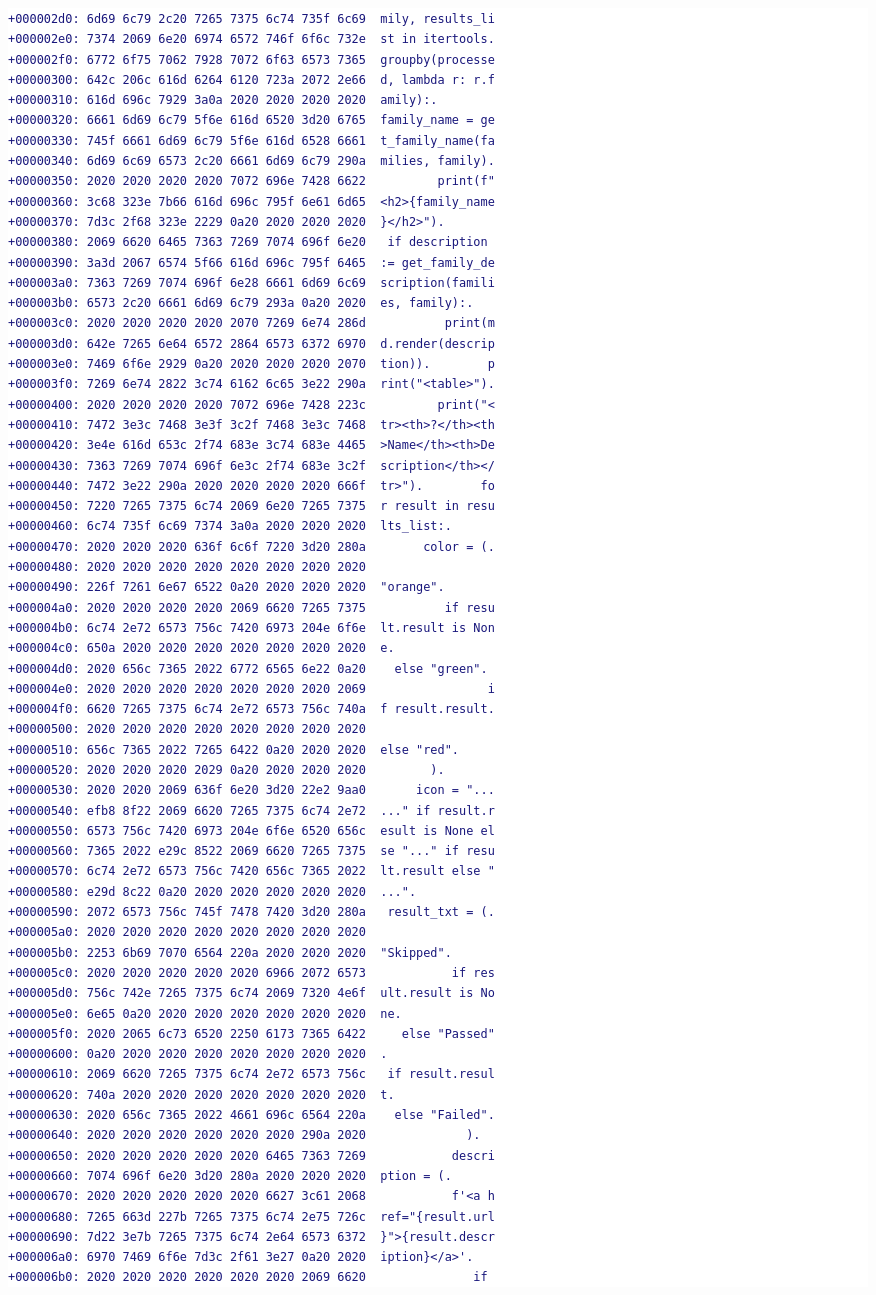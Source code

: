 ```diff
+000002d0: 6d69 6c79 2c20 7265 7375 6c74 735f 6c69  mily, results_li
+000002e0: 7374 2069 6e20 6974 6572 746f 6f6c 732e  st in itertools.
+000002f0: 6772 6f75 7062 7928 7072 6f63 6573 7365  groupby(processe
+00000300: 642c 206c 616d 6264 6120 723a 2072 2e66  d, lambda r: r.f
+00000310: 616d 696c 7929 3a0a 2020 2020 2020 2020  amily):.        
+00000320: 6661 6d69 6c79 5f6e 616d 6520 3d20 6765  family_name = ge
+00000330: 745f 6661 6d69 6c79 5f6e 616d 6528 6661  t_family_name(fa
+00000340: 6d69 6c69 6573 2c20 6661 6d69 6c79 290a  milies, family).
+00000350: 2020 2020 2020 2020 7072 696e 7428 6622          print(f"
+00000360: 3c68 323e 7b66 616d 696c 795f 6e61 6d65  <h2>{family_name
+00000370: 7d3c 2f68 323e 2229 0a20 2020 2020 2020  }</h2>").       
+00000380: 2069 6620 6465 7363 7269 7074 696f 6e20   if description 
+00000390: 3a3d 2067 6574 5f66 616d 696c 795f 6465  := get_family_de
+000003a0: 7363 7269 7074 696f 6e28 6661 6d69 6c69  scription(famili
+000003b0: 6573 2c20 6661 6d69 6c79 293a 0a20 2020  es, family):.   
+000003c0: 2020 2020 2020 2020 2070 7269 6e74 286d           print(m
+000003d0: 642e 7265 6e64 6572 2864 6573 6372 6970  d.render(descrip
+000003e0: 7469 6f6e 2929 0a20 2020 2020 2020 2070  tion)).        p
+000003f0: 7269 6e74 2822 3c74 6162 6c65 3e22 290a  rint("<table>").
+00000400: 2020 2020 2020 2020 7072 696e 7428 223c          print("<
+00000410: 7472 3e3c 7468 3e3f 3c2f 7468 3e3c 7468  tr><th>?</th><th
+00000420: 3e4e 616d 653c 2f74 683e 3c74 683e 4465  >Name</th><th>De
+00000430: 7363 7269 7074 696f 6e3c 2f74 683e 3c2f  scription</th></
+00000440: 7472 3e22 290a 2020 2020 2020 2020 666f  tr>").        fo
+00000450: 7220 7265 7375 6c74 2069 6e20 7265 7375  r result in resu
+00000460: 6c74 735f 6c69 7374 3a0a 2020 2020 2020  lts_list:.      
+00000470: 2020 2020 2020 636f 6c6f 7220 3d20 280a        color = (.
+00000480: 2020 2020 2020 2020 2020 2020 2020 2020                  
+00000490: 226f 7261 6e67 6522 0a20 2020 2020 2020  "orange".       
+000004a0: 2020 2020 2020 2020 2069 6620 7265 7375           if resu
+000004b0: 6c74 2e72 6573 756c 7420 6973 204e 6f6e  lt.result is Non
+000004c0: 650a 2020 2020 2020 2020 2020 2020 2020  e.              
+000004d0: 2020 656c 7365 2022 6772 6565 6e22 0a20    else "green". 
+000004e0: 2020 2020 2020 2020 2020 2020 2020 2069                 i
+000004f0: 6620 7265 7375 6c74 2e72 6573 756c 740a  f result.result.
+00000500: 2020 2020 2020 2020 2020 2020 2020 2020                  
+00000510: 656c 7365 2022 7265 6422 0a20 2020 2020  else "red".     
+00000520: 2020 2020 2020 2029 0a20 2020 2020 2020         ).       
+00000530: 2020 2020 2069 636f 6e20 3d20 22e2 9aa0       icon = "...
+00000540: efb8 8f22 2069 6620 7265 7375 6c74 2e72  ..." if result.r
+00000550: 6573 756c 7420 6973 204e 6f6e 6520 656c  esult is None el
+00000560: 7365 2022 e29c 8522 2069 6620 7265 7375  se "..." if resu
+00000570: 6c74 2e72 6573 756c 7420 656c 7365 2022  lt.result else "
+00000580: e29d 8c22 0a20 2020 2020 2020 2020 2020  ...".           
+00000590: 2072 6573 756c 745f 7478 7420 3d20 280a   result_txt = (.
+000005a0: 2020 2020 2020 2020 2020 2020 2020 2020                  
+000005b0: 2253 6b69 7070 6564 220a 2020 2020 2020  "Skipped".      
+000005c0: 2020 2020 2020 2020 2020 6966 2072 6573            if res
+000005d0: 756c 742e 7265 7375 6c74 2069 7320 4e6f  ult.result is No
+000005e0: 6e65 0a20 2020 2020 2020 2020 2020 2020  ne.             
+000005f0: 2020 2065 6c73 6520 2250 6173 7365 6422     else "Passed"
+00000600: 0a20 2020 2020 2020 2020 2020 2020 2020  .               
+00000610: 2069 6620 7265 7375 6c74 2e72 6573 756c   if result.resul
+00000620: 740a 2020 2020 2020 2020 2020 2020 2020  t.              
+00000630: 2020 656c 7365 2022 4661 696c 6564 220a    else "Failed".
+00000640: 2020 2020 2020 2020 2020 2020 290a 2020              ).  
+00000650: 2020 2020 2020 2020 2020 6465 7363 7269            descri
+00000660: 7074 696f 6e20 3d20 280a 2020 2020 2020  ption = (.      
+00000670: 2020 2020 2020 2020 2020 6627 3c61 2068            f'<a h
+00000680: 7265 663d 227b 7265 7375 6c74 2e75 726c  ref="{result.url
+00000690: 7d22 3e7b 7265 7375 6c74 2e64 6573 6372  }">{result.descr
+000006a0: 6970 7469 6f6e 7d3c 2f61 3e27 0a20 2020  iption}</a>'.   
+000006b0: 2020 2020 2020 2020 2020 2020 2069 6620               if 
```